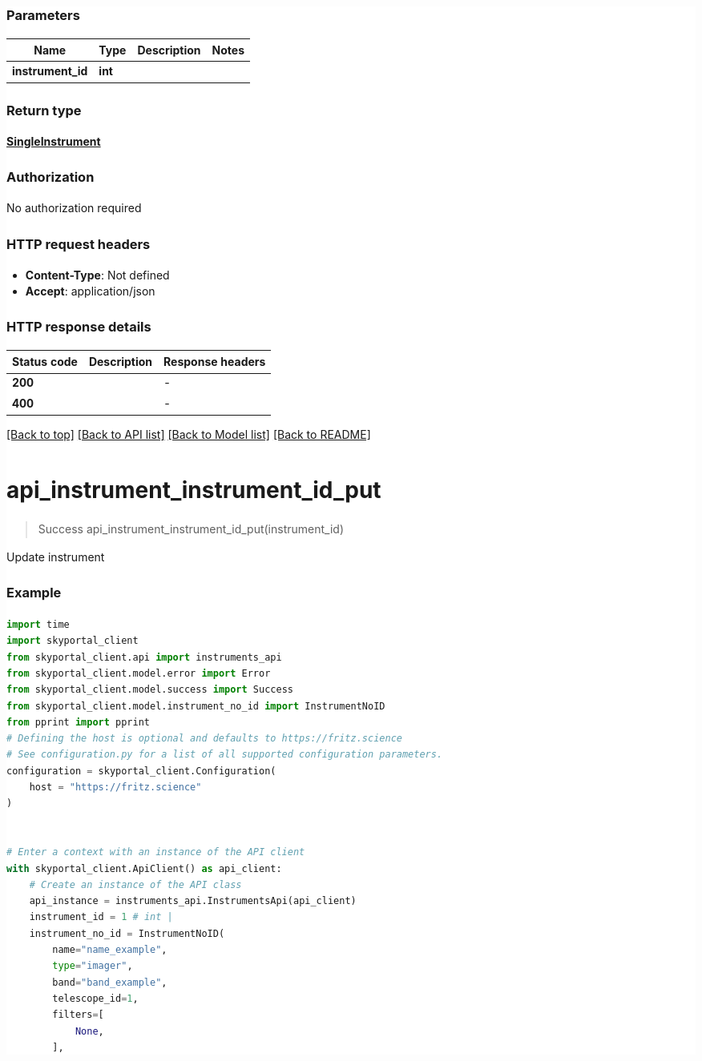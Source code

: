 ### Parameters

Name | Type | Description  | Notes
------------- | ------------- | ------------- | -------------
 **instrument_id** | **int**|  |

### Return type

[**SingleInstrument**](SingleInstrument.md)

### Authorization

No authorization required

### HTTP request headers

 - **Content-Type**: Not defined
 - **Accept**: application/json

### HTTP response details
| Status code | Description | Response headers |
|-------------|-------------|------------------|
**200** |  |  -  |
**400** |  |  -  |

[[Back to top]](#) [[Back to API list]](../README.md#documentation-for-api-endpoints) [[Back to Model list]](../README.md#documentation-for-models) [[Back to README]](../README.md)

# **api_instrument_instrument_id_put**
> Success api_instrument_instrument_id_put(instrument_id)



Update instrument

### Example

```python
import time
import skyportal_client
from skyportal_client.api import instruments_api
from skyportal_client.model.error import Error
from skyportal_client.model.success import Success
from skyportal_client.model.instrument_no_id import InstrumentNoID
from pprint import pprint
# Defining the host is optional and defaults to https://fritz.science
# See configuration.py for a list of all supported configuration parameters.
configuration = skyportal_client.Configuration(
    host = "https://fritz.science"
)


# Enter a context with an instance of the API client
with skyportal_client.ApiClient() as api_client:
    # Create an instance of the API class
    api_instance = instruments_api.InstrumentsApi(api_client)
    instrument_id = 1 # int | 
    instrument_no_id = InstrumentNoID(
        name="name_example",
        type="imager",
        band="band_example",
        telescope_id=1,
        filters=[
            None,
        ],
```